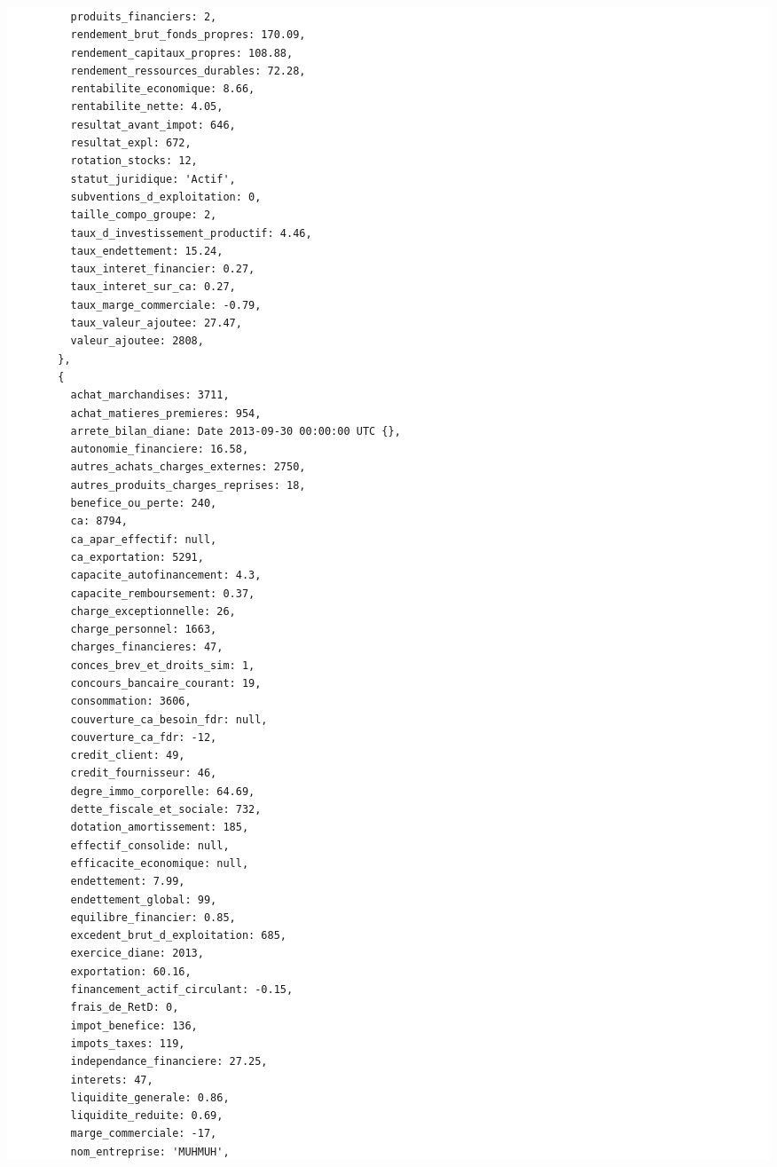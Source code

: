               produits_financiers: 2,
              rendement_brut_fonds_propres: 170.09,
              rendement_capitaux_propres: 108.88,
              rendement_ressources_durables: 72.28,
              rentabilite_economique: 8.66,
              rentabilite_nette: 4.05,
              resultat_avant_impot: 646,
              resultat_expl: 672,
              rotation_stocks: 12,
              statut_juridique: 'Actif',
              subventions_d_exploitation: 0,
              taille_compo_groupe: 2,
              taux_d_investissement_productif: 4.46,
              taux_endettement: 15.24,
              taux_interet_financier: 0.27,
              taux_interet_sur_ca: 0.27,
              taux_marge_commerciale: -0.79,
              taux_valeur_ajoutee: 27.47,
              valeur_ajoutee: 2808,
            },
            {
              achat_marchandises: 3711,
              achat_matieres_premieres: 954,
              arrete_bilan_diane: Date 2013-09-30 00:00:00 UTC {},
              autonomie_financiere: 16.58,
              autres_achats_charges_externes: 2750,
              autres_produits_charges_reprises: 18,
              benefice_ou_perte: 240,
              ca: 8794,
              ca_apar_effectif: null,
              ca_exportation: 5291,
              capacite_autofinancement: 4.3,
              capacite_remboursement: 0.37,
              charge_exceptionnelle: 26,
              charge_personnel: 1663,
              charges_financieres: 47,
              conces_brev_et_droits_sim: 1,
              concours_bancaire_courant: 19,
              consommation: 3606,
              couverture_ca_besoin_fdr: null,
              couverture_ca_fdr: -12,
              credit_client: 49,
              credit_fournisseur: 46,
              degre_immo_corporelle: 64.69,
              dette_fiscale_et_sociale: 732,
              dotation_amortissement: 185,
              effectif_consolide: null,
              efficacite_economique: null,
              endettement: 7.99,
              endettement_global: 99,
              equilibre_financier: 0.85,
              excedent_brut_d_exploitation: 685,
              exercice_diane: 2013,
              exportation: 60.16,
              financement_actif_circulant: -0.15,
              frais_de_RetD: 0,
              impot_benefice: 136,
              impots_taxes: 119,
              independance_financiere: 27.25,
              interets: 47,
              liquidite_generale: 0.86,
              liquidite_reduite: 0.69,
              marge_commerciale: -17,
              nom_entreprise: 'MUHMUH',